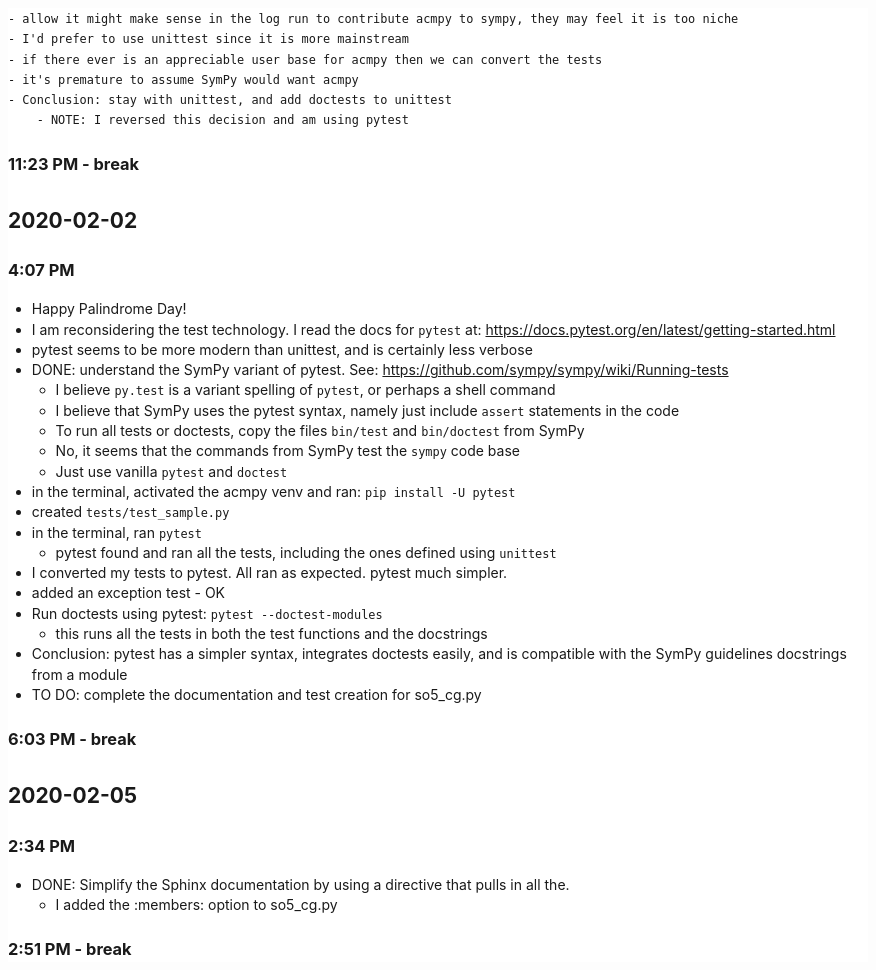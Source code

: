     - allow it might make sense in the log run to contribute acmpy to sympy, they may feel it is too niche
    - I'd prefer to use unittest since it is more mainstream
    - if there ever is an appreciable user base for acmpy then we can convert the tests
    - it's premature to assume SymPy would want acmpy
    - Conclusion: stay with unittest, and add doctests to unittest
        - NOTE: I reversed this decision and am using pytest

### 11:23 PM - break

## 2020-02-02

### 4:07 PM
- Happy Palindrome Day!
- I am reconsidering the test technology. I read the docs for `pytest` at:
<https://docs.pytest.org/en/latest/getting-started.html>
- pytest seems to be more modern than unittest, and is certainly less verbose
- DONE: understand the SymPy variant of pytest. See:
<https://github.com/sympy/sympy/wiki/Running-tests>
    - I believe `py.test` is a variant spelling of `pytest`, or perhaps a shell command
    - I believe that SymPy uses the pytest syntax, namely just include `assert` statements in the code
    - To run all tests or doctests, copy the files `bin/test` and `bin/doctest` from SymPy
    - No, it seems that the commands from SymPy test the `sympy` code base
    - Just use vanilla `pytest` and `doctest`
- in the terminal, activated the acmpy venv and ran: `pip install -U pytest`
- created `tests/test_sample.py`
- in the terminal, ran `pytest`
    - pytest found and ran all the tests, including the ones defined using `unittest`
- I converted my tests to pytest. All ran as expected. pytest much simpler.
- added an exception test - OK
- Run doctests using pytest: `pytest --doctest-modules`
    - this runs all the tests in both the test functions and the docstrings
- Conclusion: pytest has a simpler syntax, integrates doctests easily, and is compatible with
the SymPy guidelines
docstrings from a module
- TO DO: complete the documentation and test creation for so5_cg.py

### 6:03 PM - break

## 2020-02-05

### 2:34 PM
- DONE: Simplify the Sphinx documentation by using a directive that pulls in all the.
    - I added the :members: option to so5_cg.py

### 2:51 PM - break